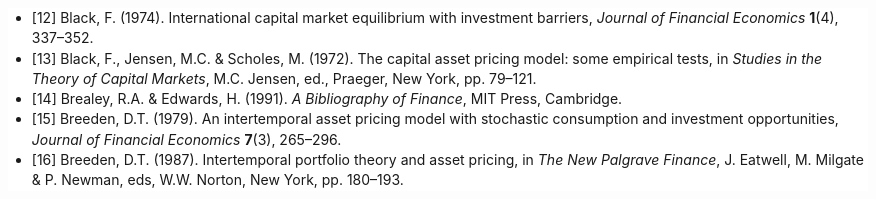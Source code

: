 - [12] Black, F. (1974). International capital market equilibrium with investment barriers, *Journal of Financial Economics* **1**(4), 337–352.
- [13] Black, F., Jensen, M.C. & Scholes, M. (1972). The capital asset pricing model: some empirical tests, in *Studies in the Theory of Capital Markets*, M.C. Jensen, ed., Praeger, New York, pp. 79–121.
- [14] Brealey, R.A. & Edwards, H. (1991). *A Bibliography of Finance*, MIT Press, Cambridge.
- [15] Breeden, D.T. (1979). An intertemporal asset pricing model with stochastic consumption and investment opportunities, *Journal of Financial Economics* **7**(3), 265–296.
- [16] Breeden, D.T. (1987). Intertemporal portfolio theory and asset pricing, in *The New Palgrave Finance*, J. Eatwell, M. Milgate & P. Newman, eds, W.W. Norton, New York, pp. 180–193.